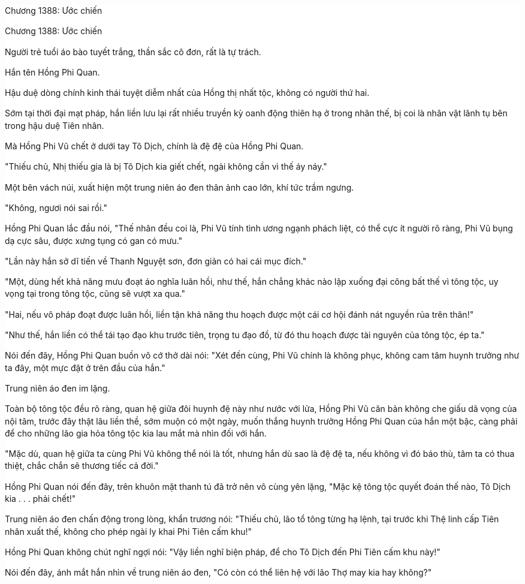 




Chương 1388: Ước chiến


Chương 1388: Ước chiến

Người trẻ tuổi áo bào tuyết trắng, thần sắc cô đơn, rất là tự trách.

Hắn tên Hồng Phi Quan.

Hậu duệ dòng chính kinh thái tuyệt diễm nhất của Hồng thị nhất tộc, không có người thứ hai.

Sớm tại thời đại mạt pháp, hắn liền lưu lại rất nhiều truyền kỳ oanh động thiên hạ ở trong nhân thế, bị coi là nhân vật lãnh tụ bên trong hậu duệ Tiên nhân.

Mà Hồng Phi Vũ chết ở dưới tay Tô Dịch, chính là đệ đệ của Hồng Phi Quan.

"Thiếu chủ, Nhị thiếu gia là bị Tô Dịch kia giết chết, ngài không cần vì thế áy náy."

Một bên vách núi, xuất hiện một trung niên áo đen thân ảnh cao lớn, khí tức trầm ngưng.

"Không, ngươi nói sai rồi."

Hồng Phi Quan lắc đầu nói, "Thế nhân đều coi là, Phi Vũ tính tình ương ngạnh phách liệt, có thể cực ít người rõ ràng, Phi Vũ bụng dạ cực sâu, được xưng tụng có gan có mưu."

"Lần này hắn sở dĩ tiến về Thanh Nguyệt sơn, đơn giản có hai cái mục đích."

"Một, dùng hết khả năng mưu đoạt áo nghĩa luân hồi, như thế, hắn chẳng khác nào lập xuống đại công bất thế vì tông tộc, uy vọng tại trong tông tộc, cũng sẽ vượt xa qua."

"Hai, nếu vô pháp đoạt được luân hồi, liền tận khả năng thu hoạch được một cái cơ hội đánh nát nguyền rủa trên thân!"

"Như thế, hắn liền có thể tái tạo đạo khu trước tiên, trọng tu đạo đồ, từ đó thu hoạch được tài nguyên của tông tộc, ép ta."

Nói đến đây, Hồng Phi Quan buồn vô cớ thở dài nói: "Xét đến cùng, Phi Vũ chính là không phục, không cam tâm huynh trưởng như ta đây, một mực đặt ở trên đầu của hắn."

Trung niên áo đen im lặng.

Toàn bộ tông tộc đều rõ ràng, quan hệ giữa đôi huynh đệ này như nước với lửa, Hồng Phi Vũ căn bản không che giấu dã vọng của nội tâm, trước đây thật lâu liền thề, sớm muộn có một ngày, muốn thắng huynh trưởng Hồng Phi Quan của hắn một bậc, càng phải để cho những lão gia hỏa tông tộc kia lau mắt mà nhìn đối với hắn.

"Mặc dù, quan hệ giữa ta cùng Phi Vũ không thể nói là tốt, nhưng hắn dù sao là đệ đệ ta, nếu không vì đó báo thù, tâm ta có thua thiệt, chắc chắn sẽ thương tiếc cả đời."

Hồng Phi Quan nói đến đây, trên khuôn mặt thanh tú đã trở nên vô cùng yên lặng, "Mặc kệ tông tộc quyết đoán thế nào, Tô Dịch kia . . . phải chết!"

Trung niên áo đen chấn động trong lòng, khẩn trương nói: "Thiếu chủ, lão tổ tông từng hạ lệnh, tại trước khi Thệ linh cấp Tiên nhân xuất thế, không cho phép ngài ly khai Phi Tiên cấm khu!"

Hồng Phi Quan không chút nghĩ ngợi nói: "Vậy liền nghĩ biện pháp, để cho Tô Dịch đến Phi Tiên cấm khu này!"

Nói đến đây, ánh mắt hắn nhìn về trung niên áo đen, "Có còn có thể liên hệ với lão Thợ may kia hay không?"
